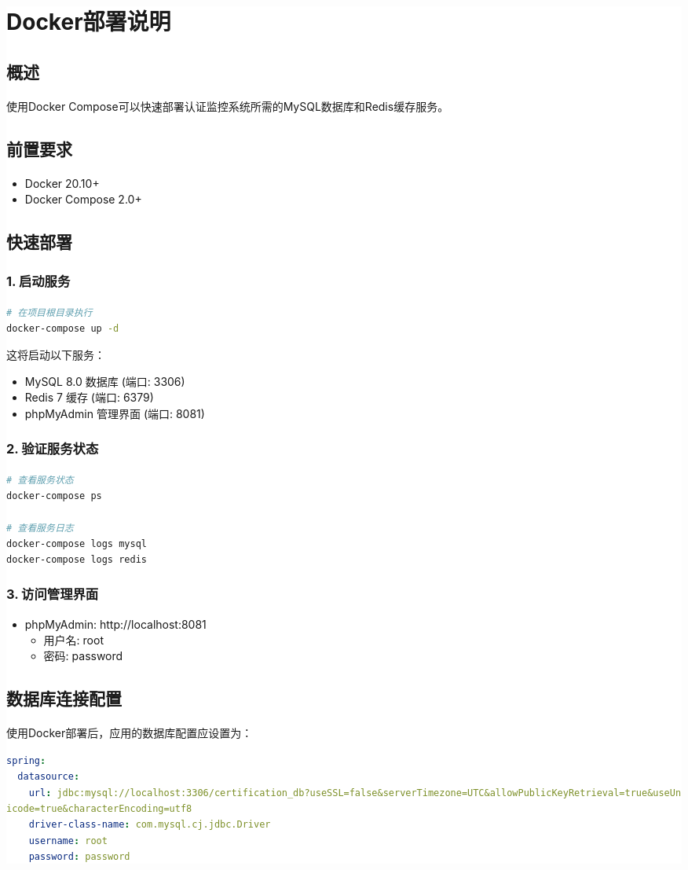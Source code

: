 # Docker部署说明

## 概述

使用Docker Compose可以快速部署认证监控系统所需的MySQL数据库和Redis缓存服务。

## 前置要求

- Docker 20.10+
- Docker Compose 2.0+

## 快速部署

### 1. 启动服务

```bash
# 在项目根目录执行
docker-compose up -d
```

这将启动以下服务：
- MySQL 8.0 数据库 (端口: 3306)
- Redis 7 缓存 (端口: 6379)
- phpMyAdmin 管理界面 (端口: 8081)

### 2. 验证服务状态

```bash
# 查看服务状态
docker-compose ps

# 查看服务日志
docker-compose logs mysql
docker-compose logs redis
```

### 3. 访问管理界面

- phpMyAdmin: http://localhost:8081
  - 用户名: root
  - 密码: password

## 数据库连接配置

使用Docker部署后，应用的数据库配置应设置为：

```yaml
spring:
  datasource:
    url: jdbc:mysql://localhost:3306/certification_db?useSSL=false&serverTimezone=UTC&allowPublicKeyRetrieval=true&useUnicode=true&characterEncoding=utf8
    driver-class-name: com.mysql.cj.jdbc.Driver
    username: root
    password: password
```
